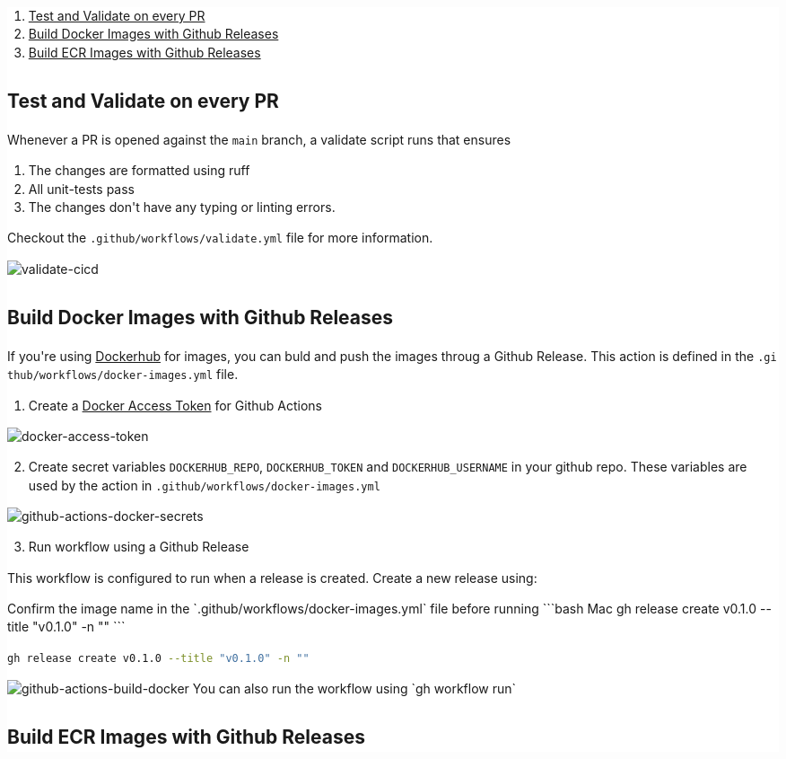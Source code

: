 1. [Test and Validate on every PR](#test-and-validate-on-every-pr)
2. [Build Docker Images with Github Releases](#build-docker-images-with-github-releases)
3. [Build ECR Images with Github Releases](#build-ecr-images-with-github-releases)

## Test and Validate on every PR

Whenever a PR is opened against the `main` branch, a validate script runs that ensures

1. The changes are formatted using ruff
2. All unit-tests pass
3. The changes don't have any typing or linting errors.

Checkout the `.github/workflows/validate.yml` file for more information.

<img src="https://mintlify.s3.us-west-1.amazonaws.com/agno/images/validate-cicd.png" alt="validate-cicd" />

## Build Docker Images with Github Releases

If you're using [Dockerhub](https://hub.docker.com/) for images, you can buld and push the images throug a Github Release. This action is defined in the `.github/workflows/docker-images.yml` file.

1. Create a [Docker Access Token](https://hub.docker.com/settings/security) for Github Actions

<img src="https://mintlify.s3.us-west-1.amazonaws.com/agno/images/docker-access-token.png" alt="docker-access-token" />

2. Create secret variables `DOCKERHUB_REPO`, `DOCKERHUB_TOKEN` and `DOCKERHUB_USERNAME` in your github repo. These variables are used by the action in `.github/workflows/docker-images.yml`

<img src="https://mintlify.s3.us-west-1.amazonaws.com/agno/images/github-actions-docker-secrets.png" alt="github-actions-docker-secrets" />

3. Run workflow using a Github Release

This workflow is configured to run when a release is created. Create a new release using:

<Note>
  Confirm the image name in the `.github/workflows/docker-images.yml` file before running
</Note>

<CodeGroup>
  ```bash Mac
  gh release create v0.1.0 --title "v0.1.0" -n ""
  ```

  ```bash Windows
  gh release create v0.1.0 --title "v0.1.0" -n ""
  ```
</CodeGroup>

<img src="https://mintlify.s3.us-west-1.amazonaws.com/agno/images/github-actions-build-docker.png" alt="github-actions-build-docker" />

<Note>
  You can also run the workflow using `gh workflow run`
</Note>

## Build ECR Images with Github Releases
